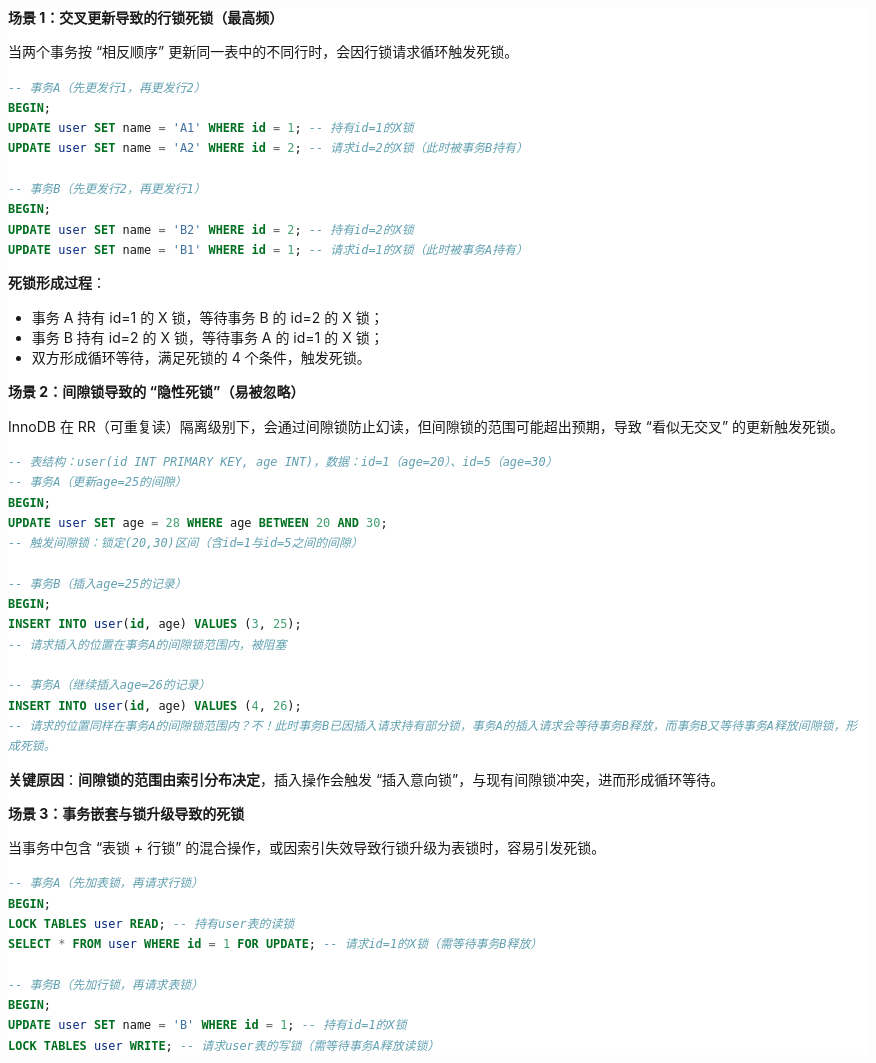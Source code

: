 **场景 1：交叉更新导致的行锁死锁（最高频）**

当两个事务按 “相反顺序” 更新同一表中的不同行时，会因行锁请求循环触发死锁。

```sql
-- 事务A（先更发行1，再更发行2）
BEGIN;
UPDATE user SET name = 'A1' WHERE id = 1; -- 持有id=1的X锁
UPDATE user SET name = 'A2' WHERE id = 2; -- 请求id=2的X锁（此时被事务B持有）

-- 事务B（先更发行2，再更发行1）
BEGIN;
UPDATE user SET name = 'B2' WHERE id = 2; -- 持有id=2的X锁
UPDATE user SET name = 'B1' WHERE id = 1; -- 请求id=1的X锁（此时被事务A持有）
```

**死锁形成过程**：

- 事务 A 持有 id=1 的 X 锁，等待事务 B 的 id=2 的 X 锁；
- 事务 B 持有 id=2 的 X 锁，等待事务 A 的 id=1 的 X 锁；
- 双方形成循环等待，满足死锁的 4 个条件，触发死锁。

**场景 2：间隙锁导致的 “隐性死锁”（易被忽略）**

InnoDB 在 RR（可重复读）隔离级别下，会通过间隙锁防止幻读，但间隙锁的范围可能超出预期，导致 “看似无交叉” 的更新触发死锁。

```sql
-- 表结构：user(id INT PRIMARY KEY, age INT)，数据：id=1（age=20）、id=5（age=30）
-- 事务A（更新age=25的间隙）
BEGIN;
UPDATE user SET age = 28 WHERE age BETWEEN 20 AND 30; 
-- 触发间隙锁：锁定(20,30)区间（含id=1与id=5之间的间隙）

-- 事务B（插入age=25的记录）
BEGIN;
INSERT INTO user(id, age) VALUES (3, 25); 
-- 请求插入的位置在事务A的间隙锁范围内，被阻塞

-- 事务A（继续插入age=26的记录）
INSERT INTO user(id, age) VALUES (4, 26); 
-- 请求的位置同样在事务A的间隙锁范围内？不！此时事务B已因插入请求持有部分锁，事务A的插入请求会等待事务B释放，而事务B又等待事务A释放间隙锁，形成死锁。
```

**关键原因**：**间隙锁的范围由索引分布决定**，插入操作会触发 “插入意向锁”，与现有间隙锁冲突，进而形成循环等待。

**场景 3：事务嵌套与锁升级导致的死锁**

当事务中包含 “表锁 + 行锁” 的混合操作，或因索引失效导致行锁升级为表锁时，容易引发死锁。

```sql
-- 事务A（先加表锁，再请求行锁）
BEGIN;
LOCK TABLES user READ; -- 持有user表的读锁
SELECT * FROM user WHERE id = 1 FOR UPDATE; -- 请求id=1的X锁（需等待事务B释放）

-- 事务B（先加行锁，再请求表锁）
BEGIN;
UPDATE user SET name = 'B' WHERE id = 1; -- 持有id=1的X锁
LOCK TABLES user WRITE; -- 请求user表的写锁（需等待事务A释放读锁）
```
